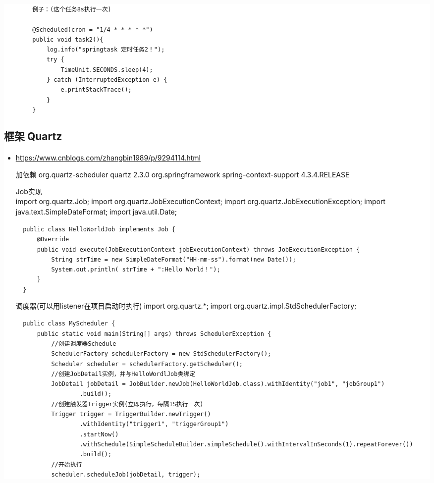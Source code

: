             例子：(这个任务8s执行一次)

            @Scheduled(cron = "1/4 * * * * *")
            public void task2(){
                log.info("springtask 定时任务2！");
                try {
                    TimeUnit.SECONDS.sleep(4);
                } catch (InterruptedException e) {
                    e.printStackTrace();
                }
            }

## 框架 Quartz

- <a href="https://www.cnblogs.com/zhangbin1989/p/9294114.html#" target="_blank">https://www.cnblogs.com/zhangbin1989/p/9294114.html </a>

    加依赖
        <!-- quartz -->
        <dependency>
          <groupId>org.quartz-scheduler</groupId>
          <artifactId>quartz</artifactId>
          <version>2.3.0</version>
        </dependency>
        <!--调度器核心包-->
        <dependency>
            <groupId>org.springframework</groupId>
            <artifactId>spring-context-support</artifactId>
            <version>4.3.4.RELEASE</version>
        </dependency>   
        
    Job实现    
        import org.quartz.Job;
        import org.quartz.JobExecutionContext;
        import org.quartz.JobExecutionException;
        import java.text.SimpleDateFormat;
        import java.util.Date;

        public class HelloWorldJob implements Job {
            @Override
            public void execute(JobExecutionContext jobExecutionContext) throws JobExecutionException {
                String strTime = new SimpleDateFormat("HH-mm-ss").format(new Date());
                System.out.println( strTime + ":Hello World！");
            }
        }
        
    调度器(可以用listener在项目启动时执行)
        import org.quartz.*;
        import org.quartz.impl.StdSchedulerFactory;

        public class MyScheduler {
            public static void main(String[] args) throws SchedulerException {
                //创建调度器Schedule
                SchedulerFactory schedulerFactory = new StdSchedulerFactory();
                Scheduler scheduler = schedulerFactory.getScheduler();
                //创建JobDetail实例，并与HelloWordlJob类绑定
                JobDetail jobDetail = JobBuilder.newJob(HelloWorldJob.class).withIdentity("job1", "jobGroup1")
                        .build();
                //创建触发器Trigger实例(立即执行，每隔1S执行一次)
                Trigger trigger = TriggerBuilder.newTrigger()
                        .withIdentity("trigger1", "triggerGroup1")
                        .startNow()
                        .withSchedule(SimpleScheduleBuilder.simpleSchedule().withIntervalInSeconds(1).repeatForever())
                        .build();
                //开始执行
                scheduler.scheduleJob(jobDetail, trigger);